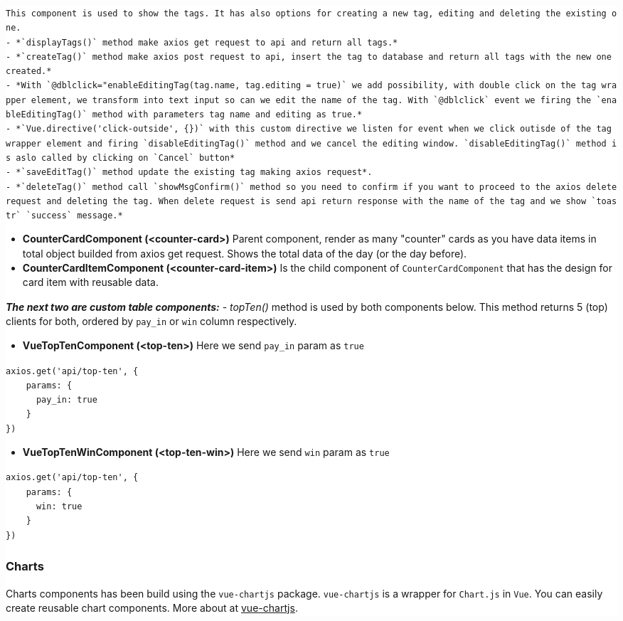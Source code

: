 	This component is used to show the tags. It has also options for creating a new tag, editing and deleting the existing one.
	- *`displayTags()` method make axios get request to api and return all tags.*
	- *`createTag()` method make axios post request to api, insert the tag to database and return all tags with the new one created.*
	- *With `@dblclick="enableEditingTag(tag.name, tag.editing = true)` we add possibility, with double click on the tag wrapper element, we transform into text input so can we edit the name of the tag. With `@dblclick` event we firing the `enableEditingTag()` method with parameters tag name and editing as true.*
	- *`Vue.directive('click-outside', {})` with this custom directive we listen for event when we click outisde of the tag wrapper element and firing `disableEditingTag()` method and we cancel the editing window. `disableEditingTag()` method is aslo called by clicking on `Cancel` button*
	- *`saveEditTag()` method update the existing tag making axios request*.
	- *`deleteTag()` method call `showMsgConfirm()` method so you need to confirm if you want to proceed to the axios delete request and deleting the tag. When delete request is send api return response with the name of the tag and we show `toastr` `success` message.*
- **CounterCardComponent (&lt;counter-card&gt;)**
	Parent component, render as many "counter" cards as you have data items in total object builded from axios get request. Shows the total data of the day (or the day before).
- **CounterCardItemComponent (&lt;counter-card-item&gt;)**
	Is the child component of `CounterCardComponent` that has the design for card item with reusable data.
	
***The next two are custom table components:***
	- *topTen()* method is used by both components below. This method returns 5 (top) clients for both, ordered by `pay_in` or `win` column respectively.
- **VueTopTenComponent (&lt;top-ten&gt;)**
	Here we send `pay_in` param as `true`
```
axios.get('api/top-ten', {
    params: {
      pay_in: true
    }
})
```

- **VueTopTenWinComponent (&lt;top-ten-win&gt;)**
	Here we send `win` param as `true`
```
axios.get('api/top-ten', {
	params: {
	  win: true
	}
})
```

### Charts

Charts components has been build using the `vue-chartjs` package.
`vue-chartjs` is a wrapper for `Chart.js` in `Vue`.
You can easily create reusable chart components. More about at [vue-chartjs](https://vue-chartjs.org/).
